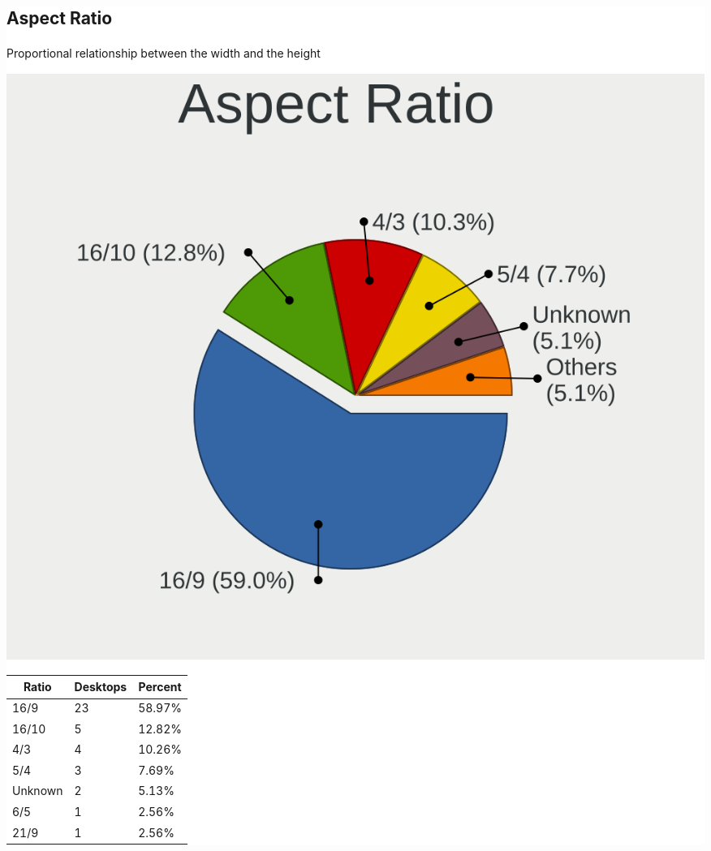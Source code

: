 
Aspect Ratio
------------

Proportional relationship between the width and the height

![Aspect Ratio](./images/pie_chart/mon_ratio.svg)


| Ratio   | Desktops | Percent |
|---------|----------|---------|
| 16/9    | 23       | 58.97%  |
| 16/10   | 5        | 12.82%  |
| 4/3     | 4        | 10.26%  |
| 5/4     | 3        | 7.69%   |
| Unknown | 2        | 5.13%   |
| 6/5     | 1        | 2.56%   |
| 21/9    | 1        | 2.56%   |
